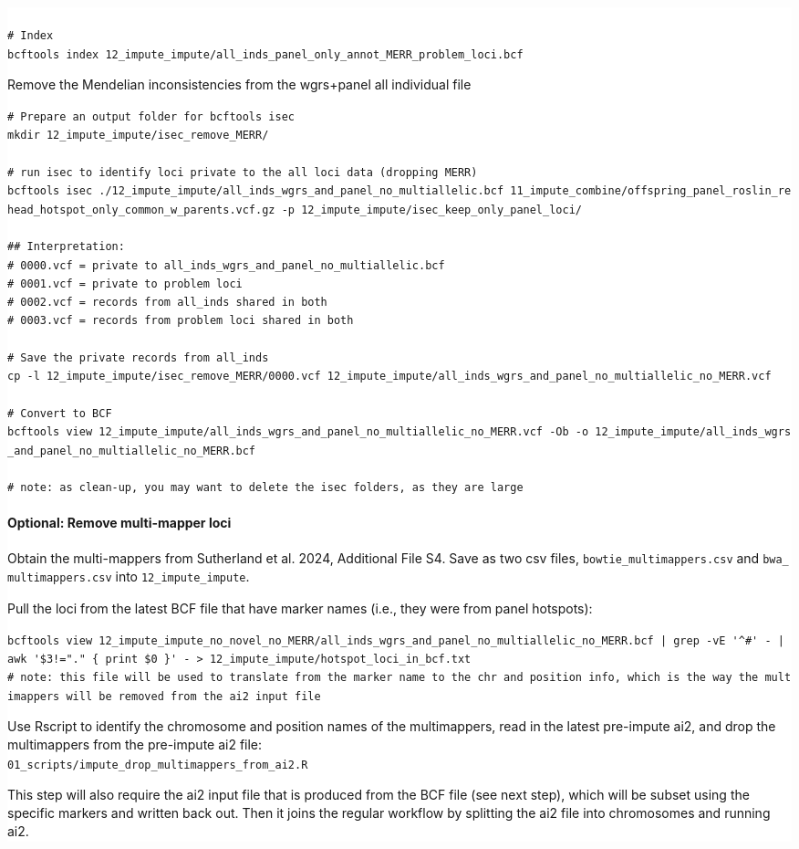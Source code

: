 ```

# Index
bcftools index 12_impute_impute/all_inds_panel_only_annot_MERR_problem_loci.bcf
```

Remove the Mendelian inconsistencies from the wgrs+panel all individual file
```
# Prepare an output folder for bcftools isec
mkdir 12_impute_impute/isec_remove_MERR/

# run isec to identify loci private to the all loci data (dropping MERR)
bcftools isec ./12_impute_impute/all_inds_wgrs_and_panel_no_multiallelic.bcf 11_impute_combine/offspring_panel_roslin_rehead_hotspot_only_common_w_parents.vcf.gz -p 12_impute_impute/isec_keep_only_panel_loci/

## Interpretation:    
# 0000.vcf = private to all_inds_wgrs_and_panel_no_multiallelic.bcf
# 0001.vcf = private to problem loci 
# 0002.vcf = records from all_inds shared in both
# 0003.vcf = records from problem loci shared in both

# Save the private records from all_inds
cp -l 12_impute_impute/isec_remove_MERR/0000.vcf 12_impute_impute/all_inds_wgrs_and_panel_no_multiallelic_no_MERR.vcf

# Convert to BCF
bcftools view 12_impute_impute/all_inds_wgrs_and_panel_no_multiallelic_no_MERR.vcf -Ob -o 12_impute_impute/all_inds_wgrs_and_panel_no_multiallelic_no_MERR.bcf

# note: as clean-up, you may want to delete the isec folders, as they are large
```

#### Optional: Remove multi-mapper loci ####
Obtain the multi-mappers from Sutherland et al. 2024, Additional File S4. Save as two csv files, `bowtie_multimappers.csv` and `bwa_multimappers.csv` into `12_impute_impute`.    

Pull the loci from the latest BCF file that have marker names (i.e., they were from panel hotspots):    
```
bcftools view 12_impute_impute_no_novel_no_MERR/all_inds_wgrs_and_panel_no_multiallelic_no_MERR.bcf | grep -vE '^#' - | awk '$3!="." { print $0 }' - > 12_impute_impute/hotspot_loci_in_bcf.txt
# note: this file will be used to translate from the marker name to the chr and position info, which is the way the multimappers will be removed from the ai2 input file
```

Use Rscript to identify the chromosome and position names of the multimappers, read in the latest pre-impute ai2, and drop the multimappers from the pre-impute ai2 file:  
`01_scripts/impute_drop_multimappers_from_ai2.R`

This step will also require the ai2 input file that is produced from the BCF file (see next step), which will be subset using the specific markers and written back out. Then it joins the regular workflow by splitting the ai2 file into chromosomes and running ai2.    

